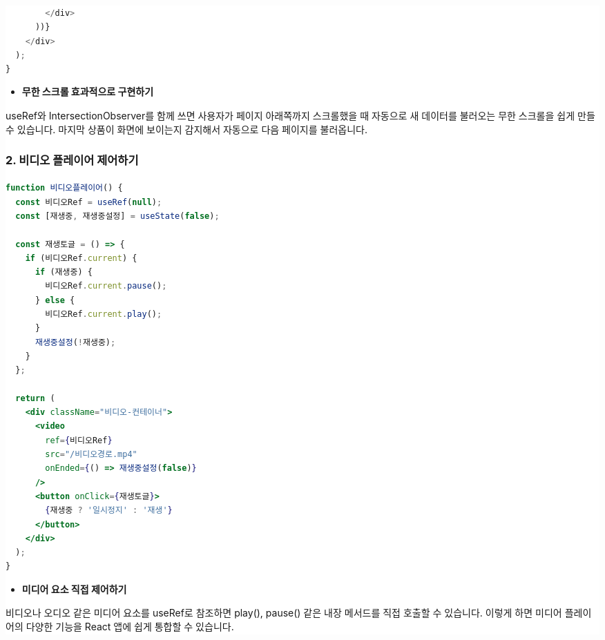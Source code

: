 ```jsx
        </div>
      ))}
    </div>
  );
}
```

* **무한 스크롤 효과적으로 구현하기**  
<span class="txt">
useRef와 IntersectionObserver를 함께 쓰면 사용자가 페이지 아래쪽까지 스크롤했을 때 자동으로 새 데이터를 불러오는 무한 스크롤을 쉽게 만들 수 있습니다.
마지막 상품이 화면에 보이는지 감지해서 자동으로 다음 페이지를 불러옵니다.
</span>

<br>

### 2. 비디오 플레이어 제어하기

```jsx
function 비디오플레이어() {
  const 비디오Ref = useRef(null);
  const [재생중, 재생중설정] = useState(false);
  
  const 재생토글 = () => {
    if (비디오Ref.current) {
      if (재생중) {
        비디오Ref.current.pause();
      } else {
        비디오Ref.current.play();
      }
      재생중설정(!재생중);
    }
  };
  
  return (
    <div className="비디오-컨테이너">
      <video 
        ref={비디오Ref} 
        src="/비디오경로.mp4"
        onEnded={() => 재생중설정(false)}
      />
      <button onClick={재생토글}>
        {재생중 ? '일시정지' : '재생'}
      </button>
    </div>
  );
}
```

* **미디어 요소 직접 제어하기**  
<span class="txt">
비디오나 오디오 같은 미디어 요소를 useRef로 참조하면 play(), pause() 같은 내장 메서드를 직접 호출할 수 있습니다.
이렇게 하면 미디어 플레이어의 다양한 기능을 React 앱에 쉽게 통합할 수 있습니다.
</span>
